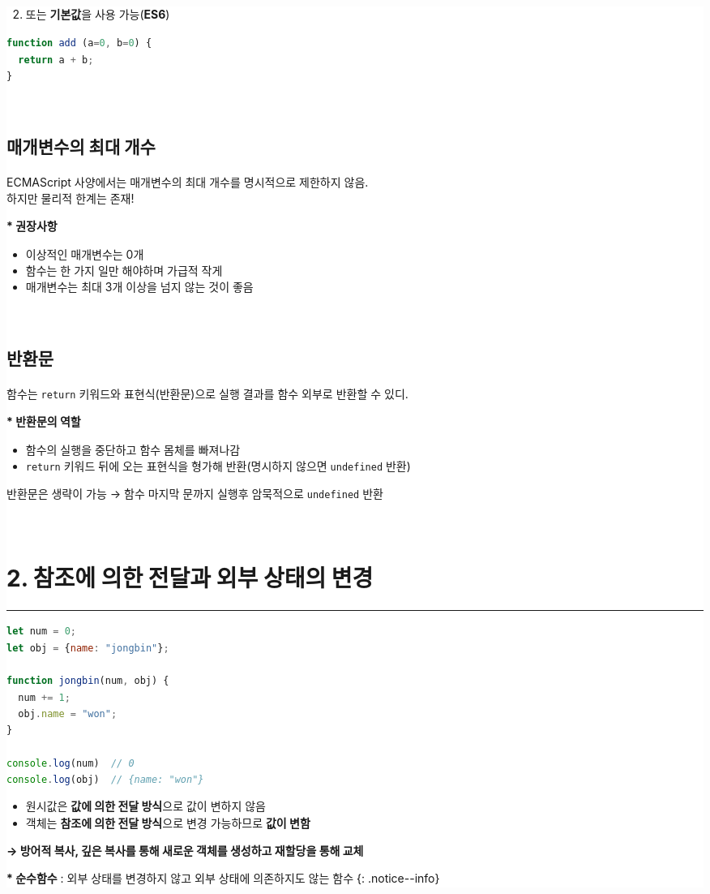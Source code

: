 2) 또는 **기본값**을 사용 가능(**ES6**)
```javascript
function add (a=0, b=0) {
  return a + b; 
}
```

<br>

<h2>매개변수의 최대 개수</h2>

ECMAScript 사양에서는 매개변수의 최대 개수를 명시적으로 제한하지 않음.  
하지만 물리적 한계는 존재!

**\* 권장사항**  
- 이상적인 매개변수는 0개
- 함수는 한 가지 일만 해야하며 가급적 작게
- 매개변수는 최대 3개 이상을 넘지 않는 것이 좋음

<br>

반환문
---
함수는 `return` 키워드와 표현식(반환문)으로 실행 결과를 함수 외부로 반환할 수 있디.  

**\* 반환문의 역할**
- 함수의 실행을 중단하고 함수 몸체를 빠져나감
- `return` 키워드 뒤에 오는 표현식을 형가해 반환(명시하지 않으면 `undefined` 반환)

반환문은 생략이 가능 → 함수 마지막 문까지 실행후 암묵적으로 `undefined` 반환



<br>


# 2. 참조에 의한 전달과 외부 상태의 변경
---

```javascript
let num = 0;
let obj = {name: "jongbin"};

function jongbin(num, obj) {
  num += 1;
  obj.name = "won";
}

console.log(num)  // 0
console.log(obj)  // {name: "won"}
```
- 원시값은 **값에 의한 전달 방식**으로 값이 변하지 않음
- 객체는 **참조에 의한 전달 방식**으로 변경 가능하므로 **값이 변함**

**→ 방어적 복사, 깊은 복사를 통해 새로운 객체를 생성하고 재할당을 통해 교체**

**\* 순수함수** : 외부 상태를 변경하지 않고 외부 상태에 의존하지도 않는 함수
{: .notice--info}
